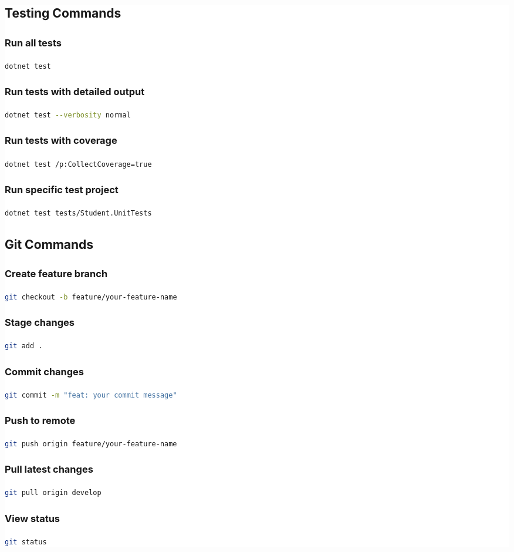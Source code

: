 ## Testing Commands

### Run all tests
```bash
dotnet test
```

### Run tests with detailed output
```bash
dotnet test --verbosity normal
```

### Run tests with coverage
```bash
dotnet test /p:CollectCoverage=true
```

### Run specific test project
```bash
dotnet test tests/Student.UnitTests
```

## Git Commands

### Create feature branch
```bash
git checkout -b feature/your-feature-name
```

### Stage changes
```bash
git add .
```

### Commit changes
```bash
git commit -m "feat: your commit message"
```

### Push to remote
```bash
git push origin feature/your-feature-name
```

### Pull latest changes
```bash
git pull origin develop
```

### View status
```bash
git status
```

